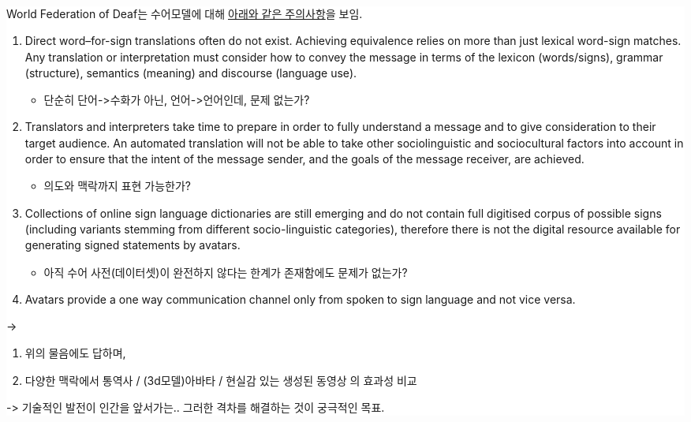 World Federation of Deaf는 수어모델에 대해 [아래와 같은 주의사항](https://wasli.org/wp-content/uploads/2023/07/WFD-and-WASLI-Statement-on-Avatar-FINAL-14032018-Updated-14042018-1.pdf)을 보임.

1. Direct word–for-sign translations often do not exist. Achieving equivalence relies on more than just lexical word-sign matches. Any translation or interpretation must consider how to convey the message in terms of the lexicon (words/signs), grammar (structure), semantics (meaning) and discourse (language use).

    - 단순히 단어->수화가 아닌, 언어->언어인데, 문제 없는가?

2. Translators and interpreters take time to prepare in order to fully understand a message and to give consideration to their target audience. An automated translation will not be able to take other sociolinguistic and sociocultural factors into account in order to ensure that the intent of the message sender, and the goals of the message receiver, are achieved.

    - 의도와 맥락까지 표현 가능한가? 

3. Collections of online sign language dictionaries are still emerging and do not contain full digitised corpus of possible signs (including variants stemming from different socio-linguistic categories), therefore there is not the digital resource available for generating signed statements by avatars.

    - 아직 수어 사전(데이터셋)이 완전하지 않다는 한계가 존재함에도 문제가 없는가?

4. Avatars provide a one way communication channel only from spoken to sign language and not vice versa.

-> 

1. 위의 물음에도 답하며, 

2. 다양한 맥락에서 통역사 / (3d모델)아바타 / 현실감 있는 생성된 동영상 의 효과성 비교


-> 기술적인 발전이 인간을 앞서가는.. 그러한 격차를 해결하는 것이 궁극적인 목표.

